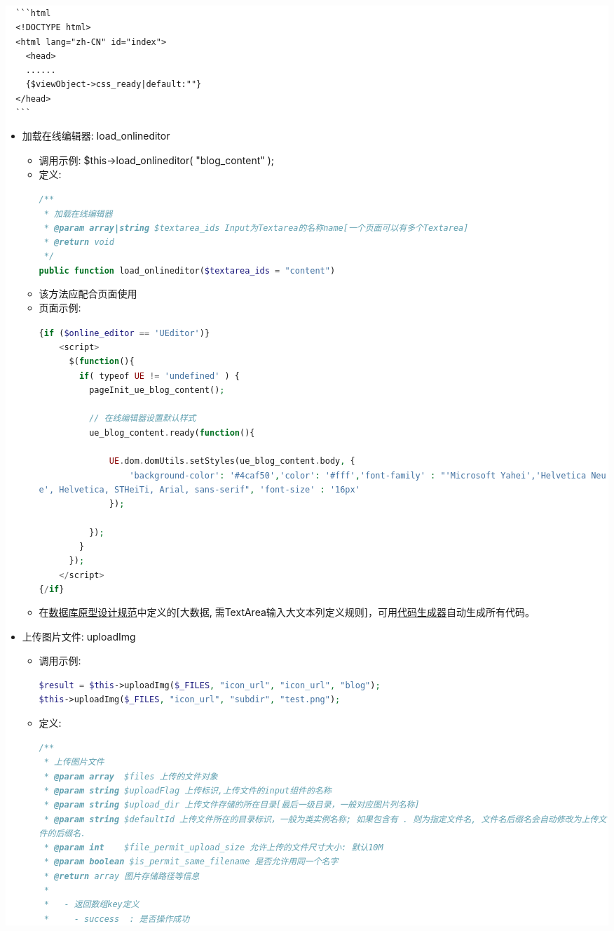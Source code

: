       ```html
      <!DOCTYPE html>
      <html lang="zh-CN" id="index">
        <head>
        ......
        {$viewObject->css_ready|default:""}
      </head>
      ```

* 加载在线编辑器: load_onlineditor
  * 调用示例: $this->load_onlineditor( "blog_content" );
  * 定义:
    ```php
    /**
     * 加载在线编辑器
     * @param array|string $textarea_ids Input为Textarea的名称name[一个页面可以有多个Textarea]
     * @return void
     */
    public function load_onlineditor($textarea_ids = "content")
    ```
  * 该方法应配合页面使用
  * 页面示例:
    ```php
    {if ($online_editor == 'UEditor')}
        <script>
          $(function(){
            if( typeof UE != 'undefined' ) {
              pageInit_ue_blog_content();
            
              // 在线编辑器设置默认样式
              ue_blog_content.ready(function(){
          
                  UE.dom.domUtils.setStyles(ue_blog_content.body, {
                      'background-color': '#4caf50','color': '#fff','font-family' : "'Microsoft Yahei','Helvetica Neue', Helvetica, STHeiTi, Arial, sans-serif", 'font-size' : '16px'
                  });
                
              });
            }
          });
        </script>
    {/if}
    ```
  * 在[数据库原型设计规范](../database/README.md)中定义的[大数据, 需TextArea输入大文本列定义规则]，可用[代码生成器](../../tools/autocode.md)自动生成所有代码。

* 上传图片文件: uploadImg
  * 调用示例: 
    ```php
    $result = $this->uploadImg($_FILES, "icon_url", "icon_url", "blog");
    $this->uploadImg($_FILES, "icon_url", "subdir", "test.png");
    ```
  * 定义:
    ```php
    /**
     * 上传图片文件
     * @param array  $files 上传的文件对象
     * @param string $uploadFlag 上传标识,上传文件的input组件的名称
     * @param string $upload_dir 上传文件存储的所在目录[最后一级目录，一般对应图片列名称]
     * @param string $defaultId 上传文件所在的目录标识，一般为类实例名称; 如果包含有 . 则为指定文件名, 文件名后缀名会自动修改为上传文件的后缀名.
     * @param int    $file_permit_upload_size 允许上传的文件尺寸大小: 默认10M
     * @param boolean $is_permit_same_filename 是否允许用同一个名字
     * @return array 图片存储路径等信息
     * 
     *   - 返回数组key定义
     *     - success  : 是否操作成功